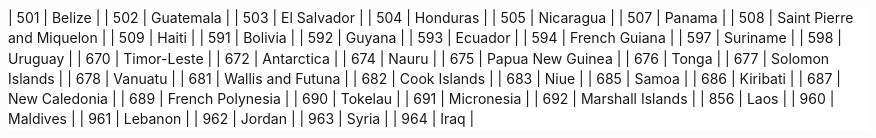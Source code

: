 | 501         |  Belize                                        |
| 502         |  Guatemala                                     |
| 503         |  El Salvador                                   |
| 504         |  Honduras                                      |
| 505         |  Nicaragua                                     |
| 507         |  Panama                                        |
| 508         |  Saint Pierre and Miquelon                     |
| 509         |  Haiti                                         |
| 591         |  Bolivia                                       |
| 592         |  Guyana                                        |
| 593         |  Ecuador                                       |
| 594         |  French Guiana                                 |
| 597         |  Suriname                                      |
| 598         |  Uruguay                                       |
| 670         | Timor-Leste                                    |
| 672         | Antarctica                                     |
| 674         |  Nauru                                         |
| 675         |  Papua New Guinea                              |
| 676         |  Tonga                                         |
| 677         |  Solomon Islands                               |
| 678         |  Vanuatu                                       |
| 681         |  Wallis and Futuna                             |
| 682         |  Cook Islands                                  |
| 683         |  Niue                                          |
| 685         |  Samoa                                         |
| 686         |  Kiribati                                      |
| 687         |  New Caledonia                                 |
| 689         |  French Polynesia                              |
| 690         |  Tokelau                                       |
| 691         |  Micronesia                                    |
| 692         |  Marshall Islands                              |
| 856         |  Laos                                          |
| 960         |  Maldives                                      |
| 961         |  Lebanon                                       |
| 962         |  Jordan                                        |
| 963         |  Syria                                         |
| 964         |  Iraq                                          |